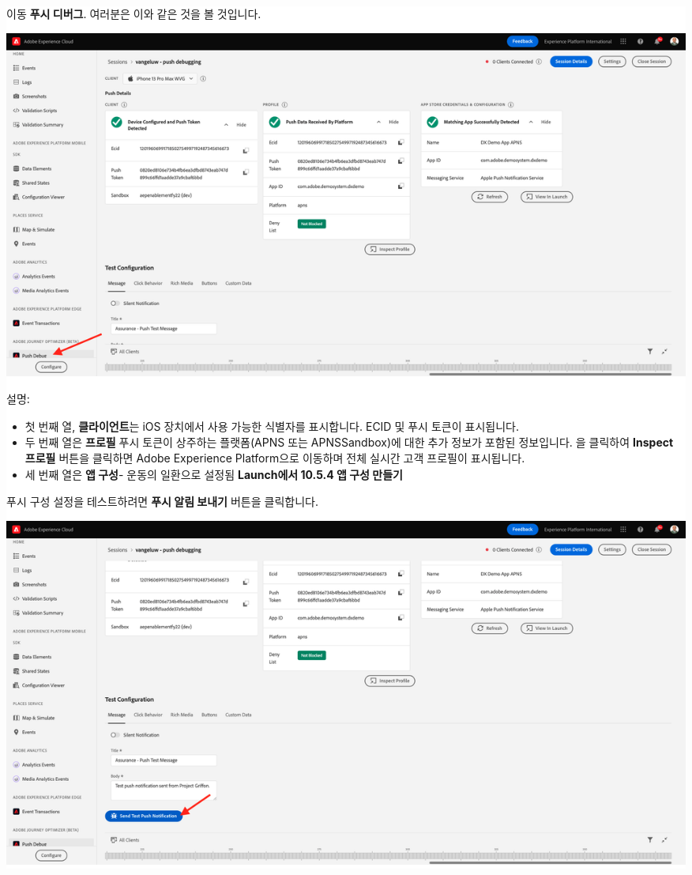 이동 **푸시 디버그**. 여러분은 이와 같은 것을 볼 것입니다.

![Adobe Experience Platform 데이터 수집](./images/griffon10.png)

설명:

- 첫 번째 열, **클라이언트**&#x200B;는 iOS 장치에서 사용 가능한 식별자를 표시합니다. ECID 및 푸시 토큰이 표시됩니다.
- 두 번째 열은 **프로필** 푸시 토큰이 상주하는 플랫폼(APNS 또는 APNSSandbox)에 대한 추가 정보가 포함된 정보입니다. 을 클릭하여 **Inspect 프로필** 버튼을 클릭하면 Adobe Experience Platform으로 이동하며 전체 실시간 고객 프로필이 표시됩니다.
- 세 번째 열은 **앱 구성**- 운동의 일환으로 설정됨 **Launch에서 10.5.4 앱 구성 만들기**

푸시 구성 설정을 테스트하려면 **푸시 알림 보내기** 버튼을 클릭합니다.

![Adobe Experience Platform 데이터 수집](./images/griffon11.png)
